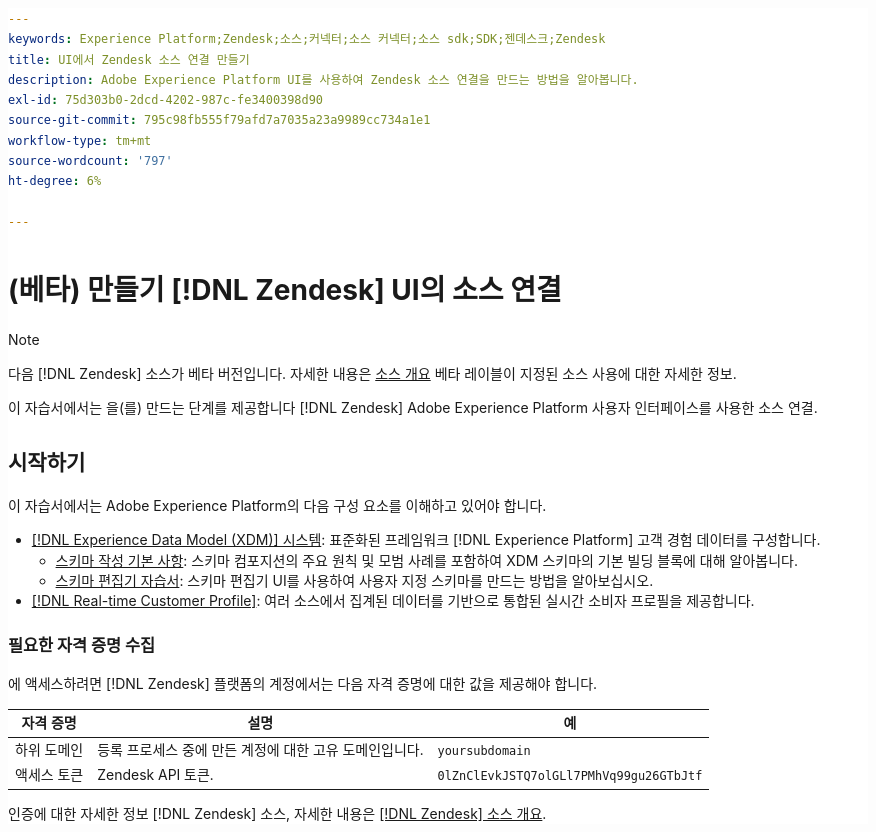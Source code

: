 ```yaml
---
keywords: Experience Platform;Zendesk;소스;커넥터;소스 커넥터;소스 sdk;SDK;젠데스크;Zendesk
title: UI에서 Zendesk 소스 연결 만들기
description: Adobe Experience Platform UI를 사용하여 Zendesk 소스 연결을 만드는 방법을 알아봅니다.
exl-id: 75d303b0-2dcd-4202-987c-fe3400398d90
source-git-commit: 795c98fb555f79afd7a7035a23a9989cc734a1e1
workflow-type: tm+mt
source-wordcount: '797'
ht-degree: 6%

---
```


# (베타) 만들기 [!DNL Zendesk] UI의 소스 연결

>[!NOTE]
>
>다음 [!DNL Zendesk] 소스가 베타 버전입니다. 자세한 내용은 [소스 개요](../../../../home.md#terms-and-conditions) 베타 레이블이 지정된 소스 사용에 대한 자세한 정보.

이 자습서에서는 을(를) 만드는 단계를 제공합니다 [!DNL Zendesk] Adobe Experience Platform 사용자 인터페이스를 사용한 소스 연결.

## 시작하기

이 자습서에서는 Adobe Experience Platform의 다음 구성 요소를 이해하고 있어야 합니다.

* [[!DNL Experience Data Model (XDM)] 시스템](../../../../../xdm/home.md): 표준화된 프레임워크 [!DNL Experience Platform] 고객 경험 데이터를 구성합니다.
   * [스키마 작성 기본 사항](../../../../../xdm/schema/composition.md): 스키마 컴포지션의 주요 원칙 및 모범 사례를 포함하여 XDM 스키마의 기본 빌딩 블록에 대해 알아봅니다.
   * [스키마 편집기 자습서](../../../../../xdm/tutorials/create-schema-ui.md): 스키마 편집기 UI를 사용하여 사용자 지정 스키마를 만드는 방법을 알아보십시오.
* [[!DNL Real-time Customer Profile]](../../../../../profile/home.md): 여러 소스에서 집계된 데이터를 기반으로 통합된 실시간 소비자 프로필을 제공합니다.

### 필요한 자격 증명 수집

에 액세스하려면 [!DNL Zendesk] 플랫폼의 계정에서는 다음 자격 증명에 대한 값을 제공해야 합니다.

| 자격 증명 | 설명 | 예 |
| --- | --- | --- |
| 하위 도메인 | 등록 프로세스 중에 만든 계정에 대한 고유 도메인입니다. | `yoursubdomain` |
| 액세스 토큰 | Zendesk API 토큰. | `0lZnClEvkJSTQ7olGLl7PMhVq99gu26GTbJtf` |

인증에 대한 자세한 정보 [!DNL Zendesk] 소스, 자세한 내용은 [[!DNL Zendesk] 소스 개요](../../../../connectors/customer-success/zendesk.md).

